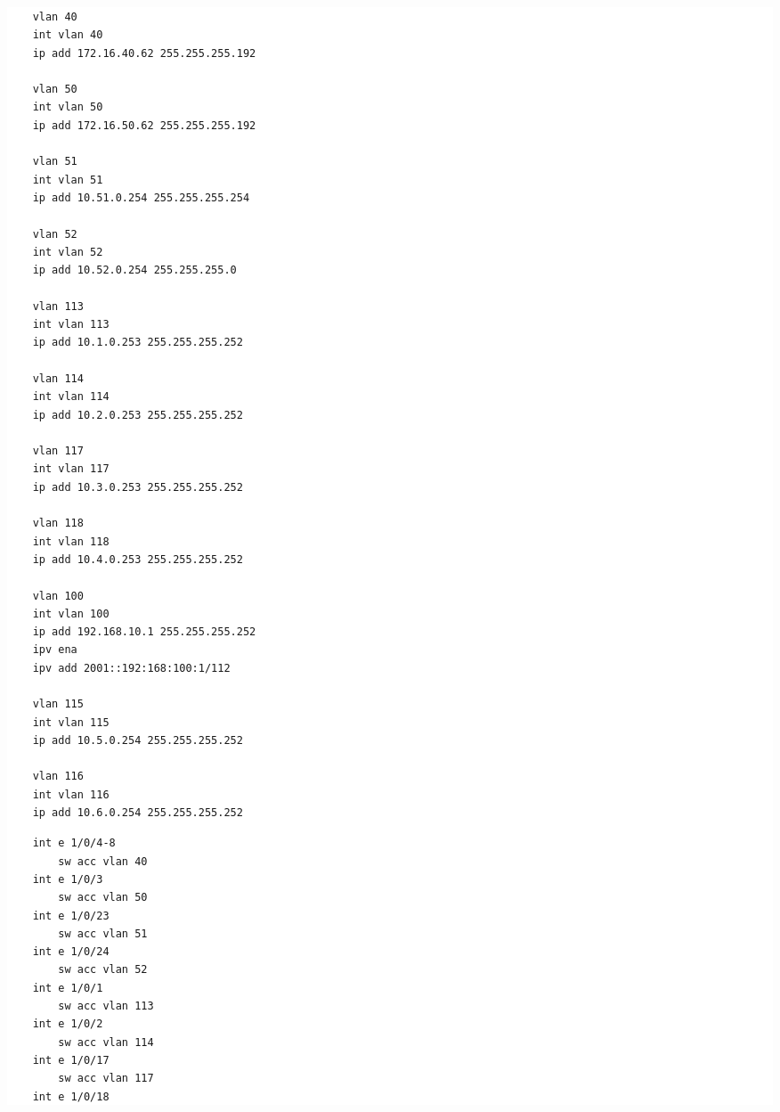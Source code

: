 ```SHELL
	vlan 40 
	int vlan 40
	ip add 172.16.40.62 255.255.255.192
	
	vlan 50
	int vlan 50
	ip add 172.16.50.62 255.255.255.192
	
	vlan 51 
	int vlan 51
	ip add 10.51.0.254 255.255.255.254
	
	vlan 52 
	int vlan 52
	ip add 10.52.0.254 255.255.255.0
	
	vlan 113 
	int vlan 113
	ip add 10.1.0.253 255.255.255.252
	
	vlan 114 
	int vlan 114
	ip add 10.2.0.253 255.255.255.252
	
	vlan 117 
	int vlan 117
	ip add 10.3.0.253 255.255.255.252
	
	vlan 118
	int vlan 118
	ip add 10.4.0.253 255.255.255.252
	
	vlan 100
	int vlan 100
	ip add 192.168.10.1 255.255.255.252
	ipv ena
	ipv add 2001::192:168:100:1/112
	
	vlan 115
	int vlan 115
	ip add 10.5.0.254 255.255.255.252
	
	vlan 116
	int vlan 116
	ip add 10.6.0.254 255.255.255.252
```


```SHELL
	int e 1/0/4-8
		sw acc vlan 40
	int e 1/0/3
		sw acc vlan 50
	int e 1/0/23
		sw acc vlan 51
	int e 1/0/24
		sw acc vlan 52
	int e 1/0/1
		sw acc vlan 113
	int e 1/0/2
		sw acc vlan 114
	int e 1/0/17 
		sw acc vlan 117
	int e 1/0/18
```